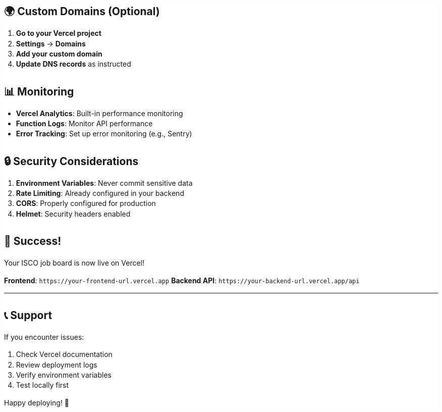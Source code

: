 ## 🌍 Custom Domains (Optional)

1. **Go to your Vercel project**
2. **Settings** → **Domains**
3. **Add your custom domain**
4. **Update DNS records** as instructed

## 📊 Monitoring

- **Vercel Analytics**: Built-in performance monitoring
- **Function Logs**: Monitor API performance
- **Error Tracking**: Set up error monitoring (e.g., Sentry)

## 🔒 Security Considerations

1. **Environment Variables**: Never commit sensitive data
2. **Rate Limiting**: Already configured in your backend
3. **CORS**: Properly configured for production
4. **Helmet**: Security headers enabled

## 🎉 Success!

Your ISCO job board is now live on Vercel! 

**Frontend**: `https://your-frontend-url.vercel.app`
**Backend API**: `https://your-backend-url.vercel.app/api`

---

## 📞 Support

If you encounter issues:
1. Check Vercel documentation
2. Review deployment logs
3. Verify environment variables
4. Test locally first

Happy deploying! 🚀 